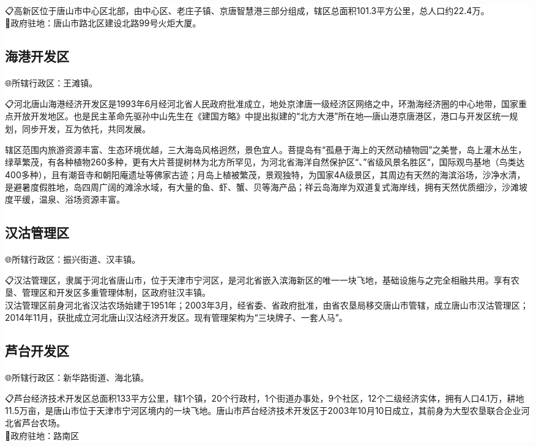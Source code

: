 📋高新区位于唐山市中心区北部，由中心区、老庄子镇、京唐智慧港三部分组成，辖区总面积101.3平方公里，总人口约22.4万。  
📍政府驻地：唐山市路北区建设北路99号火炬大厦。  

## 海港开发区  
🌐所辖行政区：王滩镇。  

📋河北唐山海港经济开发区是1993年6月经河北省人民政府批准成立，地处京津唐一级经济区网络之中，环渤海经济圈的中心地带，国家重点开放开发地区。也是民主革命先驱孙中山先生在《建国方略》中提出拟建的“北方大港”所在地—唐山港京唐港区，港口与开发区统一规划，同步开发，互为依托，共同发展。  

辖区范围内旅游资源丰富、生态环境优越，三大海岛风格迥然，景色宜人。菩提岛有“孤悬于海上的天然动植物园”之美誉，岛上灌木丛生，绿草繁茂，有各种植物260多种，更有大片菩提树林为北方所罕见，为河北省海洋自然保护区“、”省级风景名胜区“，国际观鸟基地（鸟类达400多种），且有潮音寺和朝阳庵遗址等佛家古迹；月岛上植被繁茂，景观独特，为国家4A级景区，其周边有天然的海滨浴场，沙净水清，是避暑度假胜地，岛四周广阔的滩涂水域，有大量的鱼、虾、蟹、贝等海产品；祥云岛海岸为双道复式海岸线，拥有天然优质细沙，沙滩坡度平缓，温泉、浴场资源丰富。  

## 汉沽管理区  
🌐所辖行政区：振兴街道、汉丰镇。  

📋汉沽管理区，隶属于河北省唐山市，位于天津市宁河区，是河北省嵌入滨海新区的唯一一块飞地，基础设施与之完全相融共用。享有农垦、管理区和开发区多重管理体制，区政府驻汉丰镇。  
汉沽管理区前身河北省汉沽农场始建于1951年；2003年3月，经省委、省政府批准，由省农垦局移交唐山市管辖，成立唐山市汉沽管理区；2014年11月，获批成立河北唐山汉沽经济开发区。现有管理架构为“三块牌子、一套人马”。  

## 芦台开发区  
🌐所辖行政区：新华路街道、海北镇。  

📋芦台经济技术开发区总面积133平方公里，辖1个镇，20个行政村，1个街道办事处，9个社区，12个二级经济实体，拥有人口4.1万，耕地11.5万亩，是唐山市位于天津市宁河区境内的一块飞地。唐山市芦台经济技术开发区于2003年10月10日成立，其前身为大型农垦联合企业河北省芦台农场。  
📍政府驻地：路南区  

